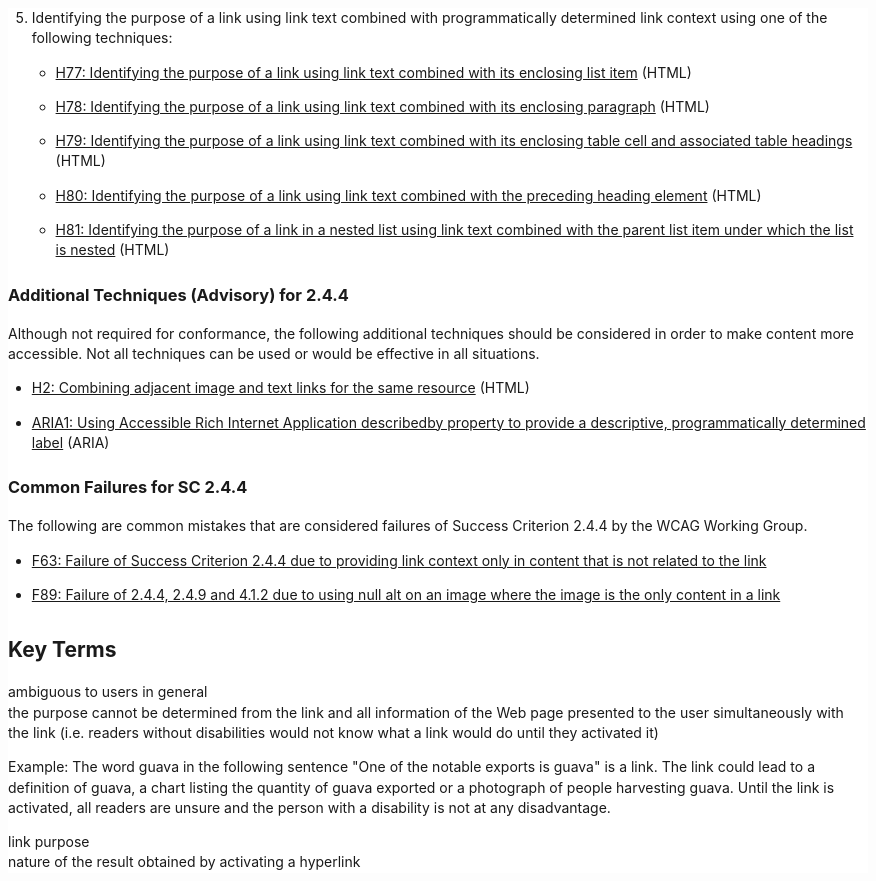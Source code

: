 5.  Identifying the purpose of a link using link text combined with programmatically determined link context using one of the following techniques:

    -   [H77: Identifying the purpose of a link using link text combined with its enclosing list item](http://www.w3.org/TR/2008/WD-WCAG20-TECHS-20081103/H77) (HTML)

    -   [H78: Identifying the purpose of a link using link text combined with its enclosing paragraph](http://www.w3.org/TR/2008/WD-WCAG20-TECHS-20081103/H78) (HTML)

    -   [H79: Identifying the purpose of a link using link text combined with its enclosing table cell and associated table headings](http://www.w3.org/TR/2008/WD-WCAG20-TECHS-20081103/H79) (HTML)

    -   [H80: Identifying the purpose of a link using link text combined with the preceding heading element](http://www.w3.org/TR/2008/WD-WCAG20-TECHS-20081103/H80) (HTML)

    -   [H81: Identifying the purpose of a link in a nested list using link text combined with the parent list item under which the list is nested](http://www.w3.org/TR/2008/WD-WCAG20-TECHS-20081103/H81) (HTML)

### Additional Techniques (Advisory) for 2.4.4

Although not required for conformance, the following additional techniques should be considered in order to make content more accessible. Not all techniques can be used or would be effective in all situations.

-   [H2: Combining adjacent image and text links for the same resource](http://www.w3.org/TR/2008/WD-WCAG20-TECHS-20081103/H2) (HTML)

-   [ARIA1: Using Accessible Rich Internet Application describedby property to provide a descriptive, programmatically determined label](http://www.w3.org/TR/2008/WD-WCAG20-TECHS-20081103/ARIA1) (ARIA)

### Common Failures for SC 2.4.4

The following are common mistakes that are considered failures of Success Criterion 2.4.4 by the WCAG Working Group.

-   [F63: Failure of Success Criterion 2.4.4 due to providing link context only in content that is not related to the link](http://www.w3.org/TR/2008/WD-WCAG20-TECHS-20081103/F63)

-   [F89: Failure of 2.4.4, 2.4.9 and 4.1.2 due to using null alt on an image where the image is the only content in a link](http://www.w3.org/TR/2008/WD-WCAG20-TECHS-20081103/F89)

Key Terms
---------

 <span id="ambiguouslinkdef"></span> ambiguous to users in general  
the purpose cannot be determined from the link and all information of the Web page presented to the user simultaneously with the link (i.e. readers without disabilities would not know what a link would do until they activated it)

Example: The word guava in the following sentence "One of the notable exports is guava" is a link. The link could lead to a definition of guava, a chart listing the quantity of guava exported or a photograph of people harvesting guava. Until the link is activated, all readers are unsure and the person with a disability is not at any disadvantage.

 <span id="linkpurposedef"></span> link purpose  
nature of the result obtained by activating a hyperlink
